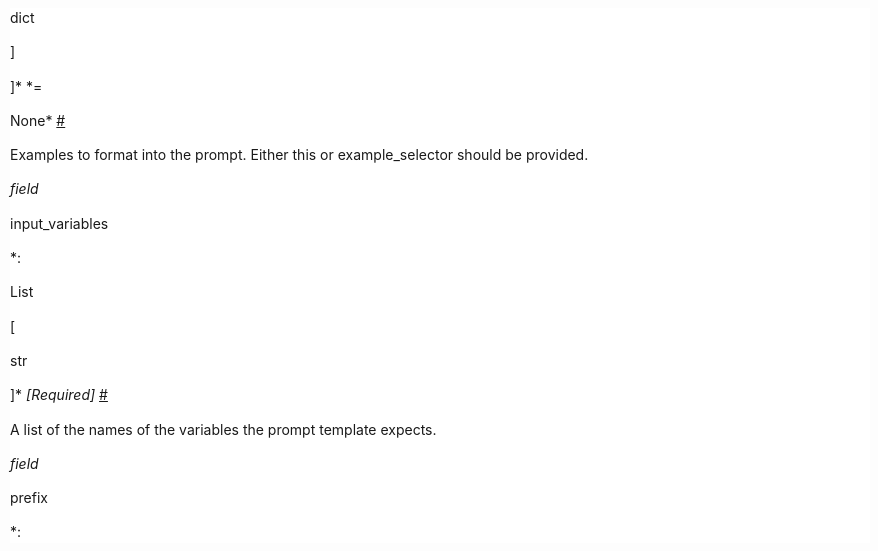 
 dict
 


 ]
 



 ]*
*=
 




 None*
[#](#langchain.prompts.FewShotPromptWithTemplates.examples "Permalink to this definition") 



 Examples to format into the prompt.
Either this or example_selector should be provided.
 






*field*


 input_variables
 

*:
 




 List
 


 [
 


 str
 


 ]*
*[Required]*
[#](#langchain.prompts.FewShotPromptWithTemplates.input_variables "Permalink to this definition") 



 A list of the names of the variables the prompt template expects.
 






*field*


 prefix
 

*:
 